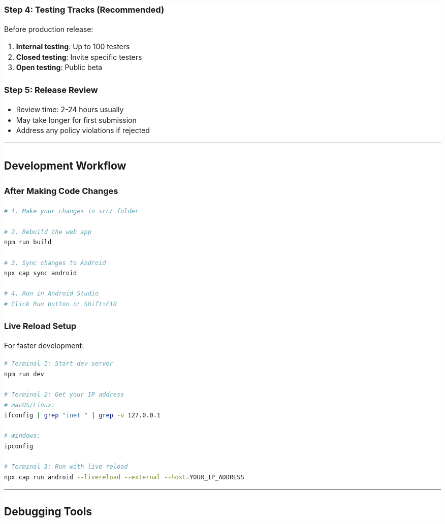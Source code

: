 ### Step 4: Testing Tracks (Recommended)
Before production release:
1. **Internal testing**: Up to 100 testers
2. **Closed testing**: Invite specific testers
3. **Open testing**: Public beta

### Step 5: Release Review
- Review time: 2-24 hours usually
- May take longer for first submission
- Address any policy violations if rejected

---

## Development Workflow

### After Making Code Changes

```bash
# 1. Make your changes in src/ folder

# 2. Rebuild the web app
npm run build

# 3. Sync changes to Android
npx cap sync android

# 4. Run in Android Studio
# Click Run button or Shift+F10
```

### Live Reload Setup
For faster development:
```bash
# Terminal 1: Start dev server
npm run dev

# Terminal 2: Get your IP address
# macOS/Linux:
ifconfig | grep "inet " | grep -v 127.0.0.1

# Windows:
ipconfig

# Terminal 3: Run with live reload
npx cap run android --livereload --external --host=YOUR_IP_ADDRESS
```

---

## Debugging Tools
